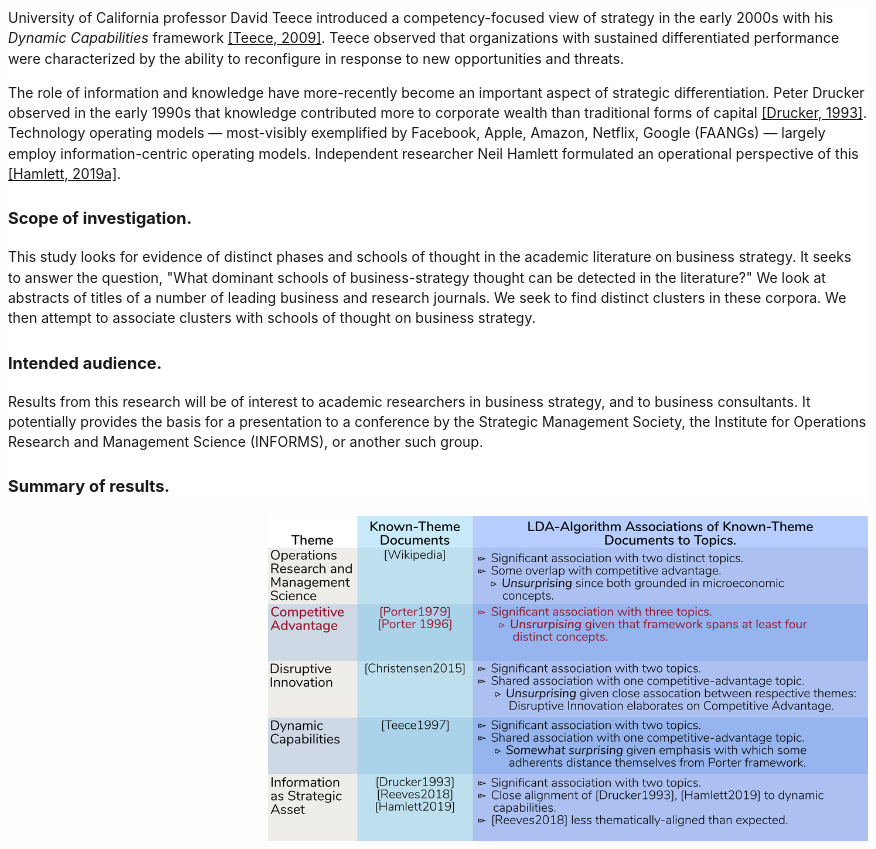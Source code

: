 University of California professor David Teece introduced a competency-focused view of strategy in the early 2000s with his *Dynamic Capabilities* framework [[Teece, 2009]](https://amzn.to/3aQFeLV).  Teece observed that organizations with sustained differentiated performance were characterized by the ability to reconfigure in response to new opportunities and threats. 

The role of information and knowledge have more-recently become an important aspect of strategic differentiation. Peter Drucker observed in the early 1990s that knowledge contributed more to corporate wealth than traditional forms of capital [[Drucker, 1993]](https://amzn.to/3aQFeLV).  Technology operating models — most-visibly exemplified by Facebook, Apple, Amazon, Netflix, Google (FAANGs) — largely employ information-centric operating models.  Independent researcher Neil Hamlett formulated an operational perspective of this [[Hamlett, 2019a]](https://drive.google.com/open?id=1Cq7oM6BYrGWxmjf1bdhrdrORZnKBvLu4).

### Scope of investigation.

This study looks for evidence of distinct phases and schools of thought in the academic literature on business strategy.  It seeks to answer the question, "What dominant schools of business-strategy thought can be detected in the literature?"  We look at abstracts of titles of a number of leading business and research journals.  We seek to find distinct clusters in these corpora.  We then attempt to associate clusters with schools of thought on business strategy.

### Intended audience.

Results from this research will be of interest to academic researchers in business strategy, and to business consultants. It potentially provides the basis for a presentation to a conference by the Strategic Management Society, the Institute for Operations Research and Management Science (INFORMS), or another such group.


### Summary of results.

<img width="600" align = "right" src="./graphics/200408 Thematic-Alignment Summary.svg.png" >
